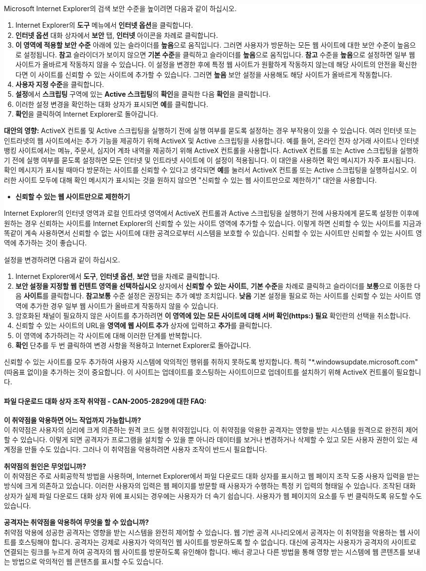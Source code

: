 Microsoft Internet Explorer의 검색 보안 수준을 높이려면 다음과 같이 하십시오.

1.  Internet Explorer의 **도구** 메뉴에서 **인터넷 옵션**을 클릭합니다.
2.  **인터넷 옵션** 대화 상자에서 **보안** 탭, **인터넷** 아이콘을 차례로 클릭합니다.
3.  **이 영역에 적용할 보안 수준** 아래에 있는 슬라이더를 **높음**으로 움직입니다. 그러면 사용자가 방문하는 모든 웹 사이트에 대한 보안 수준이 높음으로 설정됩니다.
    **참고** 슬라이더가 보이지 않으면 **기본 수준**을 클릭하고 슬라이더를 **높음**으로 움직입니다.
    **참고** 수준을 **높음**으로 설정하면 일부 웹 사이트가 올바르게 작동하지 않을 수 있습니다. 이 설정을 변경한 후에 특정 웹 사이트가 원활하게 작동하지 않는데 해당 사이트의 안전을 확신한다면 이 사이트를 신뢰할 수 있는 사이트에 추가할 수 있습니다. 그러면 **높음** 보안 설정을 사용해도 해당 사이트가 올바르게 작동합니다.
4.  **사용자 지정 수준**을 클릭합니다.
5.  **설정**에서 **스크립팅** 구역에 있는 **Active 스크립팅**의 **확인**을 클릭한 다음 **확인**을 클릭합니다.
6.  이러한 설정 변경을 확인하는 대화 상자가 표시되면 **예**를 클릭합니다.
7.  **확인**을 클릭하여 Internet Explorer로 돌아갑니다.

**대안의 영향:** ActiveX 컨트롤 및 Active 스크립팅을 실행하기 전에 실행 여부를 묻도록 설정하는 경우 부작용이 있을 수 있습니다. 여러 인터넷 또는 인트라넷의 웹 사이트에서는 추가 기능을 제공하기 위해 ActiveX 및 Active 스크립팅을 사용합니다. 예를 들어, 온라인 전자 상거래 사이트나 인터넷 뱅킹 사이트에서는 메뉴, 주문서, 심지어 계좌 내역을 제공하기 위해 ActiveX 컨트롤을 사용합니다. ActiveX 컨트롤 또는 Active 스크립팅을 실행하기 전에 실행 여부를 묻도록 설정하면 모든 인터넷 및 인트라넷 사이트에 이 설정이 적용됩니다. 이 대안을 사용하면 확인 메시지가 자주 표시됩니다. 확인 메시지가 표시될 때마다 방문하는 사이트를 신뢰할 수 있다고 생각되면 **예**를 눌러서 ActiveX 컨트롤 또는 Active 스크립팅을 실행하십시오. 이러한 사이트 모두에 대해 확인 메시지가 표시되는 것을 원하지 않으면 "신뢰할 수 있는 웹 사이트만으로 제한하기" 대안을 사용합니다.

-   **신뢰할 수 있는 웹 사이트만으로 제한하기**

Internet Explorer의 인터넷 영역과 로컬 인트라넷 영역에서 ActiveX 컨트롤과 Active 스크립팅을 실행하기 전에 사용자에게 묻도록 설정한 이후에 원하는 경우 신뢰하는 사이트를 Internet Explorer의 신뢰할 수 있는 사이트 영역에 추가할 수 있습니다. 이렇게 하면 신뢰할 수 있는 사이트를 지금과 똑같이 계속 사용하면서 신뢰할 수 없는 사이트에 대한 공격으로부터 시스템을 보호할 수 있습니다. 신뢰할 수 있는 사이트만 신뢰할 수 있는 사이트 영역에 추가하는 것이 좋습니다.

설정을 변경하려면 다음과 같이 하십시오.

1.  Internet Explorer에서 **도구**, **인터넷 옵션**, **보안** 탭을 차례로 클릭합니다.
2.  **보안 설정을 지정할 웹 컨텐트 영역을 선택하십시오** 상자에서 **신뢰할 수 있는 사이트**, **기본 수준**을 차례로 클릭하고 슬라이더를 **보통**으로 이동한 다음 **사이트**를 클릭합니다.
    **참고보통** 수준 설정은 권장되는 추가 예방 조치입니다. **낮음** 기본 설정을 필요로 하는 사이트를 신뢰할 수 있는 사이트 영역에 추가한 경우 일부 웹 사이트가 올바르게 작동하지 않을 수 있습니다.
3.  암호화된 채널이 필요하지 않은 사이트를 추가하려면 **이 영역에 있는 모든 사이트에 대해 서버 확인(https:) 필요** 확인란의 선택을 취소합니다.
4.  신뢰할 수 있는 사이트의 URL을 **영역에 웹 사이트 추가** 상자에 입력하고 **추가**를 클릭합니다.
5.  이 영역에 추가하려는 각 사이트에 대해 이러한 단계를 반복합니다.
6.  **확인** 단추를 두 번 클릭하여 변경 사항을 적용하고 Internet Explorer로 돌아갑니다.

신뢰할 수 있는 사이트를 모두 추가하여 사용자 시스템에 악의적인 행위를 취하지 못하도록 방지합니다. 특히 "\*.windowsupdate.microsoft.com"(따옴표 없이)을 추가하는 것이 중요합니다. 이 사이트는 업데이트를 호스팅하는 사이트이므로 업데이트를 설치하기 위해 ActiveX 컨트롤이 필요합니다.

#### 파일 다운로드 대화 상자 조작 취약점 - CAN-2005-2829에 대한 FAQ:

**이 취약점을 악용하면 어느 작업까지 가능합니까?**  
이 취약점은 사용자의 심리에 크게 의존하는 원격 코드 실행 취약점입니다. 이 취약점을 악용한 공격자는 영향을 받는 시스템을 원격으로 완전히 제어할 수 있습니다. 이렇게 되면 공격자가 프로그램을 설치할 수 있을 뿐 아니라 데이터를 보거나 변경하거나 삭제할 수 있고 모든 사용자 권한이 있는 새 계정을 만들 수도 있습니다. 그러나 이 취약점을 악용하려면 사용자 조작이 반드시 필요합니다.

**취약점의 원인은 무엇입니까?**  
이 취약점은 주로 사회공학적 방법을 사용하며, Internet Explorer에서 파일 다운로드 대화 상자를 표시하고 웹 페이지 조작 도중 사용자 입력을 받는 방식에 크게 의존하고 있습니다. 이러한 사용자의 입력은 웹 페이지를 방문할 때 사용자가 수행하는 특정 키 입력의 형태일 수 있습니다. 조작된 대화 상자가 실제 파일 다운로드 대화 상자 위에 표시되는 경우에는 사용자가 더 속기 쉽습니다. 사용자가 웹 페이지의 요소를 두 번 클릭하도록 유도할 수도 있습니다.

**공격자는 취약점을 악용하여 무엇을 할 수 있습니까?**  
취약점 악용에 성공한 공격자는 영향을 받는 시스템을 완전히 제어할 수 있습니다. 웹 기반 공격 시나리오에서 공격자는 이 취약점을 악용하는 웹 사이트를 호스팅해야 합니다. 공격자는 강제로 사용자가 악의적인 웹 사이트를 방문하도록 할 수 없습니다. 대신에 공격자는 사용자가 공격자의 사이트로 연결되는 링크를 누르게 하여 공격자의 웹 사이트를 방문하도록 유인해야 합니다. 배너 광고나 다른 방법을 통해 영향 받는 시스템에 웹 콘텐츠를 보내는 방법으로 악의적인 웹 콘텐츠를 표시할 수도 있습니다.
